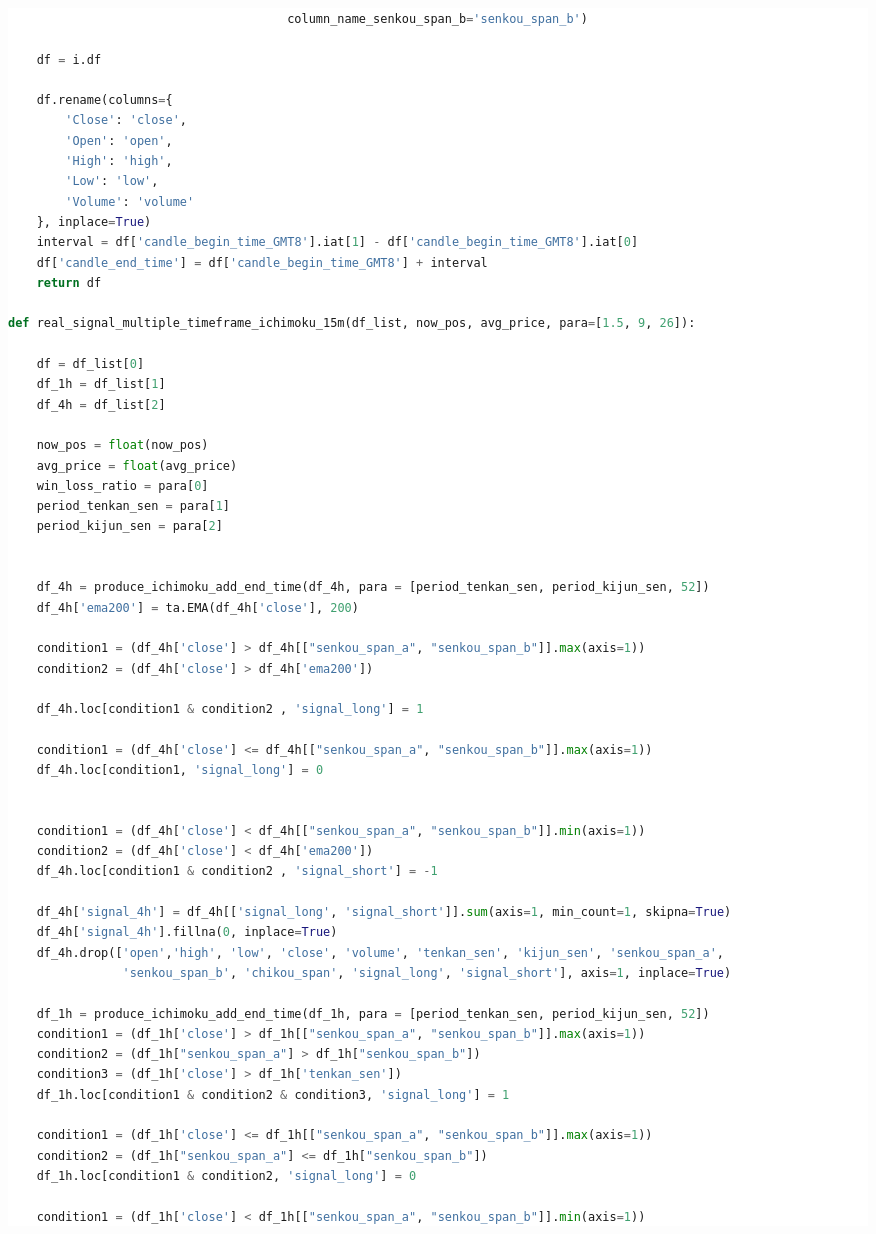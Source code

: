 ```python
                                       column_name_senkou_span_b='senkou_span_b')

    df = i.df

    df.rename(columns={
        'Close': 'close',
        'Open': 'open',
        'High': 'high',
        'Low': 'low',
        'Volume': 'volume'
    }, inplace=True)
    interval = df['candle_begin_time_GMT8'].iat[1] - df['candle_begin_time_GMT8'].iat[0]
    df['candle_end_time'] = df['candle_begin_time_GMT8'] + interval
    return df

def real_signal_multiple_timeframe_ichimoku_15m(df_list, now_pos, avg_price, para=[1.5, 9, 26]):

    df = df_list[0]  
    df_1h = df_list[1]  
    df_4h = df_list[2]

    now_pos = float(now_pos)
    avg_price = float(avg_price)
    win_loss_ratio = para[0]
    period_tenkan_sen = para[1]
    period_kijun_sen = para[2]


    df_4h = produce_ichimoku_add_end_time(df_4h, para = [period_tenkan_sen, period_kijun_sen, 52])
    df_4h['ema200'] = ta.EMA(df_4h['close'], 200)

    condition1 = (df_4h['close'] > df_4h[["senkou_span_a", "senkou_span_b"]].max(axis=1))
    condition2 = (df_4h['close'] > df_4h['ema200'])

    df_4h.loc[condition1 & condition2 , 'signal_long'] = 1

    condition1 = (df_4h['close'] <= df_4h[["senkou_span_a", "senkou_span_b"]].max(axis=1))
    df_4h.loc[condition1, 'signal_long'] = 0


    condition1 = (df_4h['close'] < df_4h[["senkou_span_a", "senkou_span_b"]].min(axis=1))
    condition2 = (df_4h['close'] < df_4h['ema200'])
    df_4h.loc[condition1 & condition2 , 'signal_short'] = -1

    df_4h['signal_4h'] = df_4h[['signal_long', 'signal_short']].sum(axis=1, min_count=1, skipna=True)
    df_4h['signal_4h'].fillna(0, inplace=True)
    df_4h.drop(['open','high', 'low', 'close', 'volume', 'tenkan_sen', 'kijun_sen', 'senkou_span_a',
                'senkou_span_b', 'chikou_span', 'signal_long', 'signal_short'], axis=1, inplace=True)

    df_1h = produce_ichimoku_add_end_time(df_1h, para = [period_tenkan_sen, period_kijun_sen, 52])
    condition1 = (df_1h['close'] > df_1h[["senkou_span_a", "senkou_span_b"]].max(axis=1))
    condition2 = (df_1h["senkou_span_a"] > df_1h["senkou_span_b"])
    condition3 = (df_1h['close'] > df_1h['tenkan_sen'])
    df_1h.loc[condition1 & condition2 & condition3, 'signal_long'] = 1

    condition1 = (df_1h['close'] <= df_1h[["senkou_span_a", "senkou_span_b"]].max(axis=1))
    condition2 = (df_1h["senkou_span_a"] <= df_1h["senkou_span_b"])
    df_1h.loc[condition1 & condition2, 'signal_long'] = 0

    condition1 = (df_1h['close'] < df_1h[["senkou_span_a", "senkou_span_b"]].min(axis=1))
```